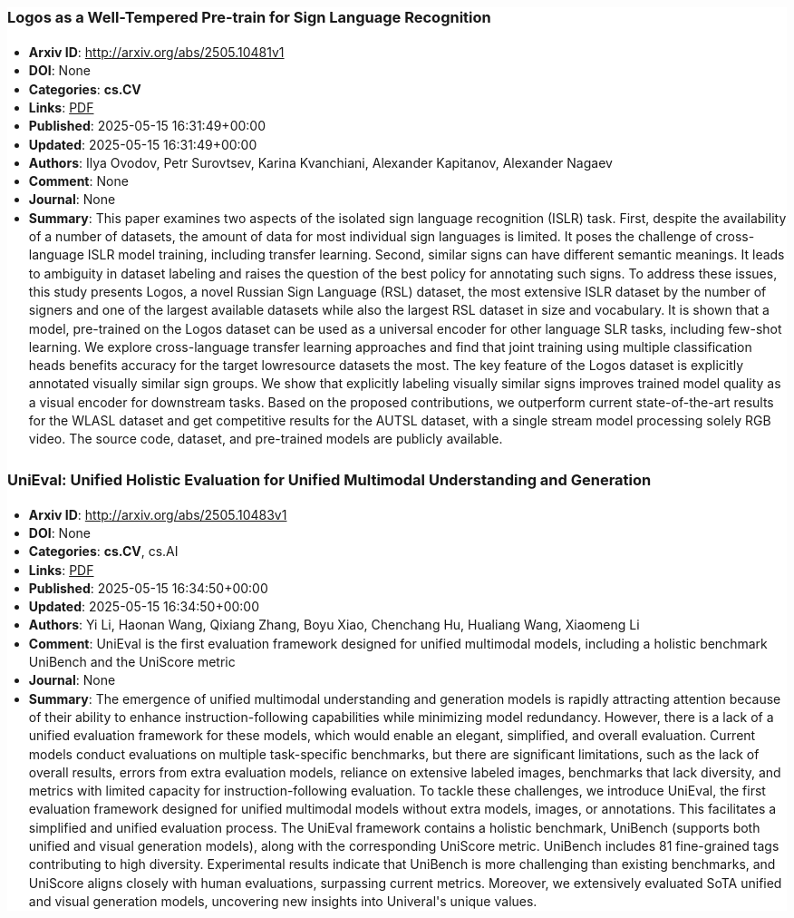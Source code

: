 

### Logos as a Well-Tempered Pre-train for Sign Language Recognition
- **Arxiv ID**: http://arxiv.org/abs/2505.10481v1
- **DOI**: None
- **Categories**: **cs.CV**
- **Links**: [PDF](http://arxiv.org/pdf/2505.10481v1)
- **Published**: 2025-05-15 16:31:49+00:00
- **Updated**: 2025-05-15 16:31:49+00:00
- **Authors**: Ilya Ovodov, Petr Surovtsev, Karina Kvanchiani, Alexander Kapitanov, Alexander Nagaev
- **Comment**: None
- **Journal**: None
- **Summary**: This paper examines two aspects of the isolated sign language recognition (ISLR) task. First, despite the availability of a number of datasets, the amount of data for most individual sign languages is limited. It poses the challenge of cross-language ISLR model training, including transfer learning. Second, similar signs can have different semantic meanings. It leads to ambiguity in dataset labeling and raises the question of the best policy for annotating such signs. To address these issues, this study presents Logos, a novel Russian Sign Language (RSL) dataset, the most extensive ISLR dataset by the number of signers and one of the largest available datasets while also the largest RSL dataset in size and vocabulary. It is shown that a model, pre-trained on the Logos dataset can be used as a universal encoder for other language SLR tasks, including few-shot learning. We explore cross-language transfer learning approaches and find that joint training using multiple classification heads benefits accuracy for the target lowresource datasets the most. The key feature of the Logos dataset is explicitly annotated visually similar sign groups. We show that explicitly labeling visually similar signs improves trained model quality as a visual encoder for downstream tasks. Based on the proposed contributions, we outperform current state-of-the-art results for the WLASL dataset and get competitive results for the AUTSL dataset, with a single stream model processing solely RGB video. The source code, dataset, and pre-trained models are publicly available.



### UniEval: Unified Holistic Evaluation for Unified Multimodal Understanding and Generation
- **Arxiv ID**: http://arxiv.org/abs/2505.10483v1
- **DOI**: None
- **Categories**: **cs.CV**, cs.AI
- **Links**: [PDF](http://arxiv.org/pdf/2505.10483v1)
- **Published**: 2025-05-15 16:34:50+00:00
- **Updated**: 2025-05-15 16:34:50+00:00
- **Authors**: Yi Li, Haonan Wang, Qixiang Zhang, Boyu Xiao, Chenchang Hu, Hualiang Wang, Xiaomeng Li
- **Comment**: UniEval is the first evaluation framework designed for unified
  multimodal models, including a holistic benchmark UniBench and the UniScore
  metric
- **Journal**: None
- **Summary**: The emergence of unified multimodal understanding and generation models is rapidly attracting attention because of their ability to enhance instruction-following capabilities while minimizing model redundancy. However, there is a lack of a unified evaluation framework for these models, which would enable an elegant, simplified, and overall evaluation. Current models conduct evaluations on multiple task-specific benchmarks, but there are significant limitations, such as the lack of overall results, errors from extra evaluation models, reliance on extensive labeled images, benchmarks that lack diversity, and metrics with limited capacity for instruction-following evaluation. To tackle these challenges, we introduce UniEval, the first evaluation framework designed for unified multimodal models without extra models, images, or annotations. This facilitates a simplified and unified evaluation process. The UniEval framework contains a holistic benchmark, UniBench (supports both unified and visual generation models), along with the corresponding UniScore metric. UniBench includes 81 fine-grained tags contributing to high diversity. Experimental results indicate that UniBench is more challenging than existing benchmarks, and UniScore aligns closely with human evaluations, surpassing current metrics. Moreover, we extensively evaluated SoTA unified and visual generation models, uncovering new insights into Univeral's unique values.
